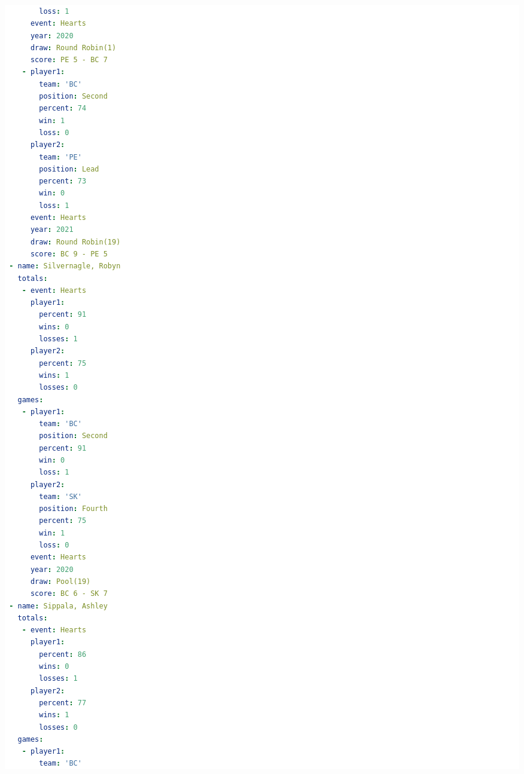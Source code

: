 ```yaml
        loss: 1
      event: Hearts
      year: 2020
      draw: Round Robin(1)
      score: PE 5 - BC 7
    - player1:
        team: 'BC'
        position: Second
        percent: 74
        win: 1
        loss: 0
      player2:
        team: 'PE'
        position: Lead
        percent: 73
        win: 0
        loss: 1
      event: Hearts
      year: 2021
      draw: Round Robin(19)
      score: BC 9 - PE 5
 - name: Silvernagle, Robyn
   totals:
    - event: Hearts
      player1:
        percent: 91
        wins: 0
        losses: 1
      player2:
        percent: 75
        wins: 1
        losses: 0
   games:
    - player1:
        team: 'BC'
        position: Second
        percent: 91
        win: 0
        loss: 1
      player2:
        team: 'SK'
        position: Fourth
        percent: 75
        win: 1
        loss: 0
      event: Hearts
      year: 2020
      draw: Pool(19)
      score: BC 6 - SK 7
 - name: Sippala, Ashley
   totals:
    - event: Hearts
      player1:
        percent: 86
        wins: 0
        losses: 1
      player2:
        percent: 77
        wins: 1
        losses: 0
   games:
    - player1:
        team: 'BC'
```